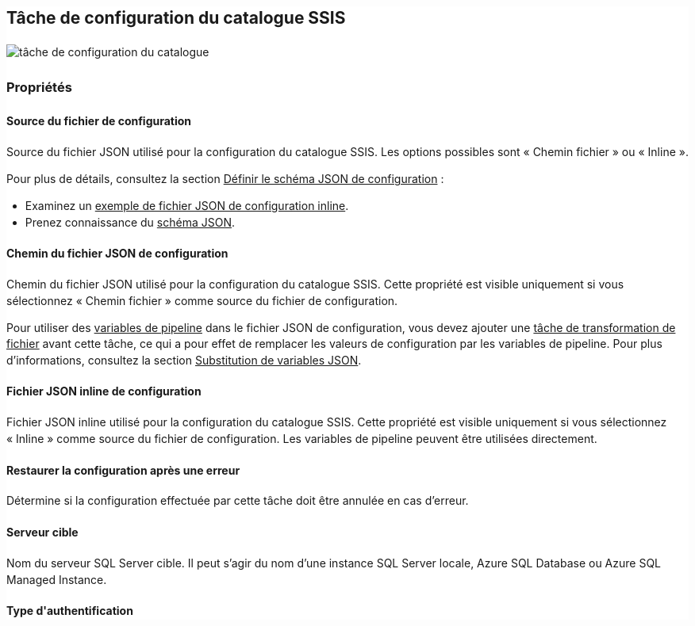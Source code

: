 ## <a name="ssis-catalog-configuration-task"></a>Tâche de configuration du catalogue SSIS

![tâche de configuration du catalogue](media/ssis-catalog-configuation-task.png)

### <a name="properties"></a>Propriétés

#### <a name="configuration-file-source"></a>Source du fichier de configuration

Source du fichier JSON utilisé pour la configuration du catalogue SSIS. Les options possibles sont « Chemin fichier » ou « Inline ».

Pour plus de détails, consultez la section [Définir le schéma JSON de configuration](#define-configuration-json) :

- Examinez un [exemple de fichier JSON de configuration inline](#a-sample-inline-configuration-json).
- Prenez connaissance du [schéma JSON](#json-schema).

#### <a name="configuration-json-file-path"></a>Chemin du fichier JSON de configuration

Chemin du fichier JSON utilisé pour la configuration du catalogue SSIS. Cette propriété est visible uniquement si vous sélectionnez « Chemin fichier » comme source du fichier de configuration.

Pour utiliser des [variables de pipeline](/azure/devops/pipelines/process/variables) dans le fichier JSON de configuration, vous devez ajouter une [tâche de transformation de fichier](/azure/devops/pipelines/tasks/utility/file-transform?view=azure-devops&preserve-view=true) avant cette tâche, ce qui a pour effet de remplacer les valeurs de configuration par les variables de pipeline. Pour plus d’informations, consultez la section [Substitution de variables JSON](/azure/devops/pipelines/tasks/transforms-variable-substitution?tabs=Classic&view=azure-devops&preserve-view=true#json-variable-substitution).

#### <a name="inline-configuration-json"></a>Fichier JSON inline de configuration

Fichier JSON inline utilisé pour la configuration du catalogue SSIS. Cette propriété est visible uniquement si vous sélectionnez « Inline » comme source du fichier de configuration. Les variables de pipeline peuvent être utilisées directement.

#### <a name="roll-back-configuration-when-error-occurs"></a>Restaurer la configuration après une erreur

Détermine si la configuration effectuée par cette tâche doit être annulée en cas d’erreur.

#### <a name="target-server"></a>Serveur cible

Nom du serveur SQL Server cible. Il peut s’agir du nom d’une instance SQL Server locale, Azure SQL Database ou Azure SQL Managed Instance.

#### <a name="authentication-type"></a>Type d'authentification
